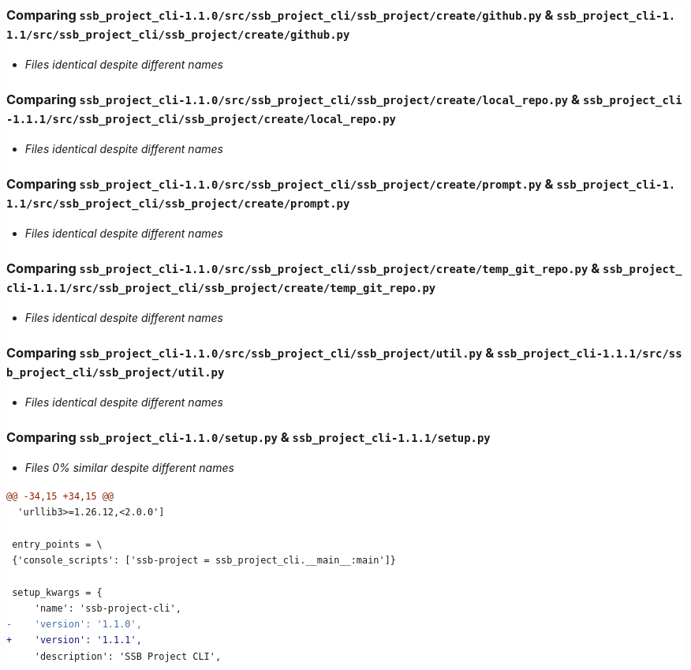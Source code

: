 ### Comparing `ssb_project_cli-1.1.0/src/ssb_project_cli/ssb_project/create/github.py` & `ssb_project_cli-1.1.1/src/ssb_project_cli/ssb_project/create/github.py`

 * *Files identical despite different names*

### Comparing `ssb_project_cli-1.1.0/src/ssb_project_cli/ssb_project/create/local_repo.py` & `ssb_project_cli-1.1.1/src/ssb_project_cli/ssb_project/create/local_repo.py`

 * *Files identical despite different names*

### Comparing `ssb_project_cli-1.1.0/src/ssb_project_cli/ssb_project/create/prompt.py` & `ssb_project_cli-1.1.1/src/ssb_project_cli/ssb_project/create/prompt.py`

 * *Files identical despite different names*

### Comparing `ssb_project_cli-1.1.0/src/ssb_project_cli/ssb_project/create/temp_git_repo.py` & `ssb_project_cli-1.1.1/src/ssb_project_cli/ssb_project/create/temp_git_repo.py`

 * *Files identical despite different names*

### Comparing `ssb_project_cli-1.1.0/src/ssb_project_cli/ssb_project/util.py` & `ssb_project_cli-1.1.1/src/ssb_project_cli/ssb_project/util.py`

 * *Files identical despite different names*

### Comparing `ssb_project_cli-1.1.0/setup.py` & `ssb_project_cli-1.1.1/setup.py`

 * *Files 0% similar despite different names*

```diff
@@ -34,15 +34,15 @@
  'urllib3>=1.26.12,<2.0.0']
 
 entry_points = \
 {'console_scripts': ['ssb-project = ssb_project_cli.__main__:main']}
 
 setup_kwargs = {
     'name': 'ssb-project-cli',
-    'version': '1.1.0',
+    'version': '1.1.1',
     'description': 'SSB Project CLI',
```